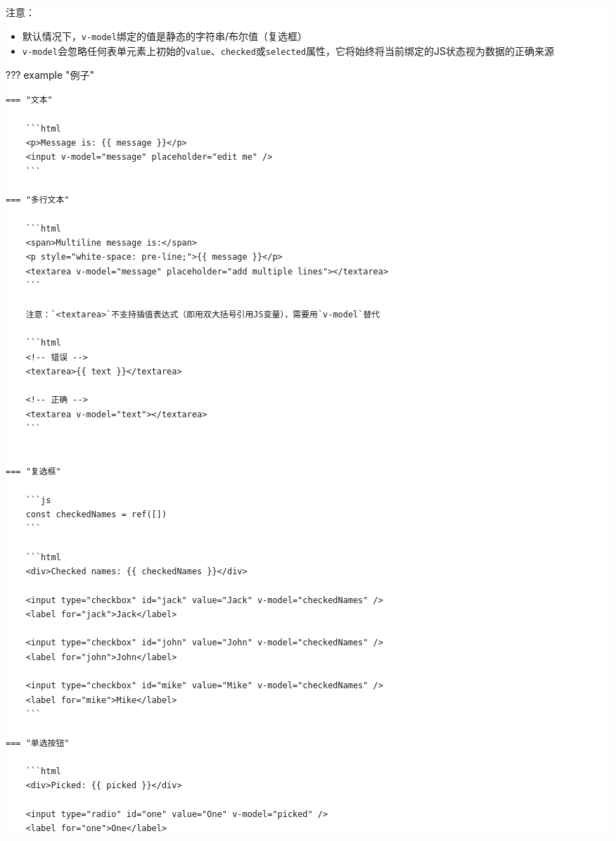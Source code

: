 注意：

- 默认情况下，`v-model`绑定的值是静态的字符串/布尔值（复选框）
- `v-model`会忽略任何表单元素上初始的`value`、`checked`或`selected`属性，它将始终将当前绑定的JS状态视为数据的正确来源

??? example "例子"

    === "文本"

        ```html
        <p>Message is: {{ message }}</p>
        <input v-model="message" placeholder="edit me" />
        ```

    === "多行文本"

        ```html
        <span>Multiline message is:</span>
        <p style="white-space: pre-line;">{{ message }}</p>
        <textarea v-model="message" placeholder="add multiple lines"></textarea>
        ```

        注意：`<textarea>`不支持插值表达式（即用双大括号引用JS变量），需要用`v-model`替代

        ```html
        <!-- 错误 -->
        <textarea>{{ text }}</textarea>

        <!-- 正确 -->
        <textarea v-model="text"></textarea>
        ```


    === "复选框"

        ```js
        const checkedNames = ref([])
        ```

        ```html
        <div>Checked names: {{ checkedNames }}</div>

        <input type="checkbox" id="jack" value="Jack" v-model="checkedNames" />
        <label for="jack">Jack</label>

        <input type="checkbox" id="john" value="John" v-model="checkedNames" />
        <label for="john">John</label>

        <input type="checkbox" id="mike" value="Mike" v-model="checkedNames" />
        <label for="mike">Mike</label>
        ```

    === "单选按钮"

        ```html
        <div>Picked: {{ picked }}</div>

        <input type="radio" id="one" value="One" v-model="picked" />
        <label for="one">One</label>

